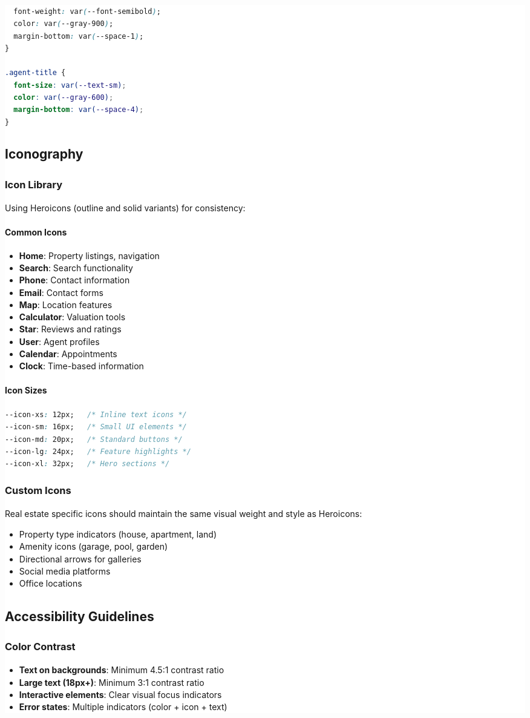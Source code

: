 ```css
  font-weight: var(--font-semibold);
  color: var(--gray-900);
  margin-bottom: var(--space-1);
}

.agent-title {
  font-size: var(--text-sm);
  color: var(--gray-600);
  margin-bottom: var(--space-4);
}
```

## Iconography

### Icon Library
Using Heroicons (outline and solid variants) for consistency:

#### Common Icons
- **Home**: Property listings, navigation
- **Search**: Search functionality  
- **Phone**: Contact information
- **Email**: Contact forms
- **Map**: Location features
- **Calculator**: Valuation tools
- **Star**: Reviews and ratings
- **User**: Agent profiles
- **Calendar**: Appointments
- **Clock**: Time-based information

#### Icon Sizes
```css
--icon-xs: 12px;   /* Inline text icons */
--icon-sm: 16px;   /* Small UI elements */
--icon-md: 20px;   /* Standard buttons */
--icon-lg: 24px;   /* Feature highlights */
--icon-xl: 32px;   /* Hero sections */
```

### Custom Icons
Real estate specific icons should maintain the same visual weight and style as Heroicons:

- Property type indicators (house, apartment, land)
- Amenity icons (garage, pool, garden)
- Directional arrows for galleries
- Social media platforms
- Office locations

## Accessibility Guidelines

### Color Contrast
- **Text on backgrounds**: Minimum 4.5:1 contrast ratio
- **Large text (18px+)**: Minimum 3:1 contrast ratio
- **Interactive elements**: Clear visual focus indicators
- **Error states**: Multiple indicators (color + icon + text)
